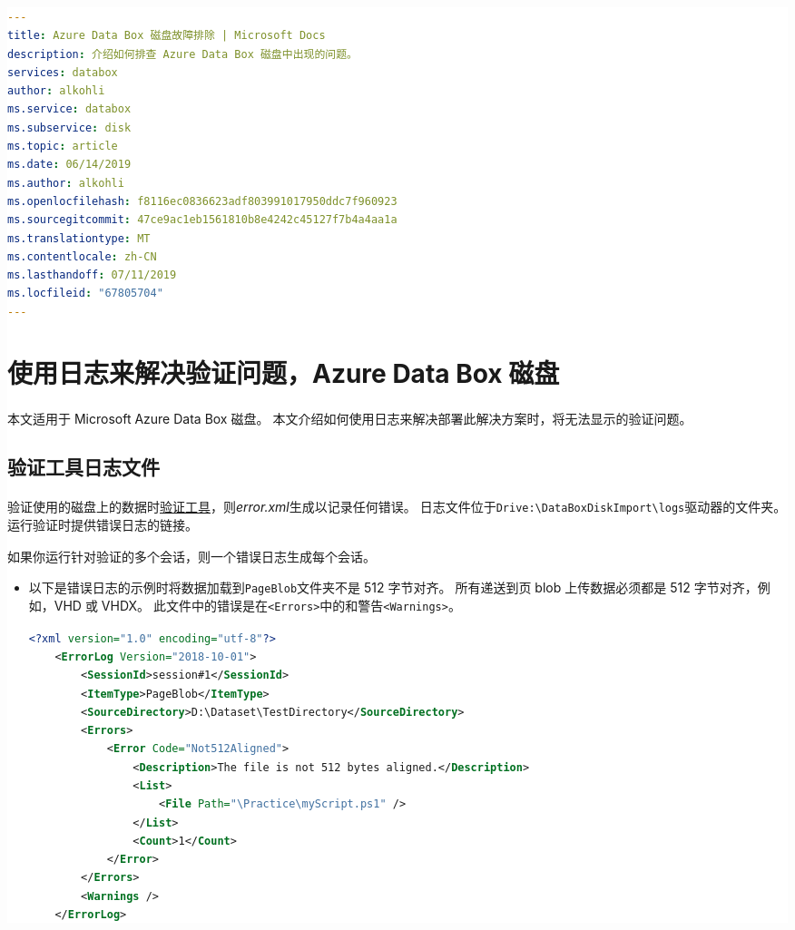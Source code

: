 ```yaml
---
title: Azure Data Box 磁盘故障排除 | Microsoft Docs
description: 介绍如何排查 Azure Data Box 磁盘中出现的问题。
services: databox
author: alkohli
ms.service: databox
ms.subservice: disk
ms.topic: article
ms.date: 06/14/2019
ms.author: alkohli
ms.openlocfilehash: f8116ec0836623adf803991017950ddc7f960923
ms.sourcegitcommit: 47ce9ac1eb1561810b8e4242c45127f7b4a4aa1a
ms.translationtype: MT
ms.contentlocale: zh-CN
ms.lasthandoff: 07/11/2019
ms.locfileid: "67805704"
---
```

# <a name="use-logs-to-troubleshoot-validation-issues-in-azure-data-box-disk"></a>使用日志来解决验证问题，Azure Data Box 磁盘

本文适用于 Microsoft Azure Data Box 磁盘。 本文介绍如何使用日志来解决部署此解决方案时，将无法显示的验证问题。

## <a name="validation-tool-log-files"></a>验证工具日志文件

验证使用的磁盘上的数据时[验证工具](data-box-disk-deploy-copy-data.md#validate-data)，则*error.xml*生成以记录任何错误。 日志文件位于`Drive:\DataBoxDiskImport\logs`驱动器的文件夹。 运行验证时提供错误日志的链接。



如果你运行针对验证的多个会话，则一个错误日志生成每个会话。

- 以下是错误日志的示例时将数据加载到`PageBlob`文件夹不是 512 字节对齐。 所有递送到页 blob 上传数据必须都是 512 字节对齐，例如，VHD 或 VHDX。 此文件中的错误是在`<Errors>`中的和警告`<Warnings>`。

    ```xml
    <?xml version="1.0" encoding="utf-8"?>
        <ErrorLog Version="2018-10-01">
            <SessionId>session#1</SessionId>
            <ItemType>PageBlob</ItemType>
            <SourceDirectory>D:\Dataset\TestDirectory</SourceDirectory>
            <Errors>
                <Error Code="Not512Aligned">
                    <Description>The file is not 512 bytes aligned.</Description>
                    <List>
                        <File Path="\Practice\myScript.ps1" />
                    </List>
                    <Count>1</Count>
                </Error>
            </Errors>
            <Warnings />
        </ErrorLog>
    ```
